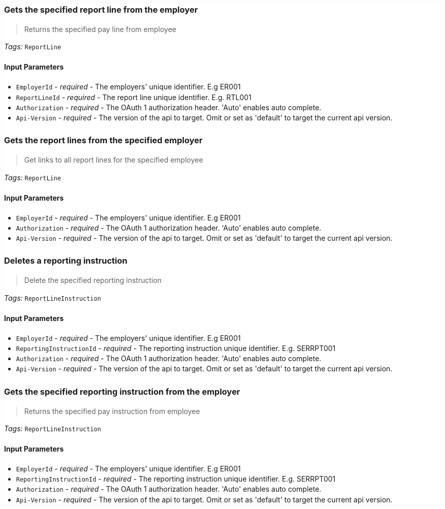 ### Gets the specified report line from the employer

> Returns the specified pay line from employee

*Tags:* `ReportLine`

#### Input Parameters
* `EmployerId` - _required_ - The employers' unique identifier. E.g ER001
* `ReportLineId` - _required_ - The report line unique identifier. E.g. RTL001
* `Authorization` - _required_ - The OAuth 1 authorization header. &apos;Auto&apos; enables auto complete.
* `Api-Version` - _required_ - The version of the api to target. Omit or set as &apos;default&apos; to target the current api version.

### Gets the report lines from the specified employer

> Get links to all report lines for the specified employee

*Tags:* `ReportLine`

#### Input Parameters
* `EmployerId` - _required_ - The employers' unique identifier. E.g ER001
* `Authorization` - _required_ - The OAuth 1 authorization header. &apos;Auto&apos; enables auto complete.
* `Api-Version` - _required_ - The version of the api to target. Omit or set as &apos;default&apos; to target the current api version.

### Deletes a reporting instruction

> Delete the specified reporting instruction

*Tags:* `ReportLineInstruction`

#### Input Parameters
* `EmployerId` - _required_ - The employers' unique identifier. E.g ER001
* `ReportingInstructionId` - _required_ - The reporting instruction unique identifier. E.g. SERRPT001
* `Authorization` - _required_ - The OAuth 1 authorization header. &apos;Auto&apos; enables auto complete.
* `Api-Version` - _required_ - The version of the api to target. Omit or set as &apos;default&apos; to target the current api version.

### Gets the specified reporting instruction from the employer

> Returns the specified pay instruction from employee

*Tags:* `ReportLineInstruction`

#### Input Parameters
* `EmployerId` - _required_ - The employers' unique identifier. E.g ER001
* `ReportingInstructionId` - _required_ - The reporting instruction unique identifier. E.g. SERRPT001
* `Authorization` - _required_ - The OAuth 1 authorization header. &apos;Auto&apos; enables auto complete.
* `Api-Version` - _required_ - The version of the api to target. Omit or set as &apos;default&apos; to target the current api version.
